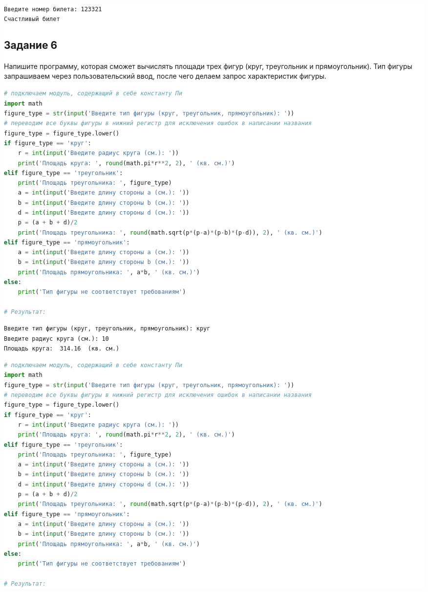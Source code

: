     Введите номер билета: 123321
    Счастливый билет
    

## Задание 6
Напишите программу, которая сможет вычислять площади трех фигур (круг, треугольник и прямоугольник). Тип фигуры запрашиваем через пользовательский ввод, после чего делаем запрос характеристик фигуры.


```python
# подключаем модуль, содержащий в себе константу Пи
import math
figure_type = str(input('Введите тип фигуры (круг, треугольник, прямоугольник): '))
# переводим все буквы фигуры в нижний регистр для исключения ошибок в написании названия
figure_type = figure_type.lower()
if figure_type == 'круг':
    r = int(input('Введите радиус круга (см.): '))
    print('Площадь круга: ', round(math.pi*r**2, 2), ' (кв. см.)')
elif figure_type == 'треугольник':
    print('Площадь треугольника: ', figure_type)
    a = int(input('Введите длину стороны a (см.): '))
    b = int(input('Введите длину стороны b (см.): '))
    d = int(input('Введите длину стороны d (см.): '))
    p = (a + b + d)/2
    print('Площадь треугольника: ', round(math.sqrt(p*(p-a)*(p-b)*(p-d)), 2), ' (кв. см.)')
elif figure_type == 'прямоугольник':
    a = int(input('Введите длину стороны a (см.): '))
    b = int(input('Введите длину стороны b (см.): '))
    print('Площадь прямоугольника: ', a*b, ' (кв. см.)')
else:
    print('Тип фигуры не соответствует требованиям')

# Результат:
```

    Введите тип фигуры (круг, треугольник, прямоугольник): круг
    Введите радиус круга (см.): 10
    Площадь круга:  314.16  (кв. см.)
    


```python
# подключаем модуль, содержащий в себе константу Пи
import math
figure_type = str(input('Введите тип фигуры (круг, треугольник, прямоугольник): '))
# переводим все буквы фигуры в нижний регистр для исключения ошибок в написании названия
figure_type = figure_type.lower()
if figure_type == 'круг':
    r = int(input('Введите радиус круга (см.): '))
    print('Площадь круга: ', round(math.pi*r**2, 2), ' (кв. см.)')
elif figure_type == 'треугольник':
    print('Площадь треугольника: ', figure_type)
    a = int(input('Введите длину стороны a (см.): '))
    b = int(input('Введите длину стороны b (см.): '))
    d = int(input('Введите длину стороны d (см.): '))
    p = (a + b + d)/2
    print('Площадь треугольника: ', round(math.sqrt(p*(p-a)*(p-b)*(p-d)), 2), ' (кв. см.)')
elif figure_type == 'прямоугольник':
    a = int(input('Введите длину стороны a (см.): '))
    b = int(input('Введите длину стороны b (см.): '))
    print('Площадь прямоугольника: ', a*b, ' (кв. см.)')
else:
    print('Тип фигуры не соответствует требованиям')

# Результат:
```
